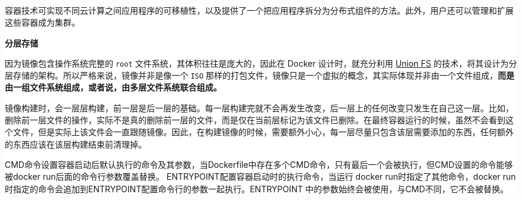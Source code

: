 容器技术可实现不同云计算之间应用程序的可移植性，以及提供了一个把应用程序拆分为分布式组件的方法。此外，用户还可以管理和扩展这些容器成为集群。

**分层存储**

因为镜像包含操作系统完整的 `root` 文件系统，其体积往往是庞大的，因此在 Docker 设计时，就充分利用 [Union FS](https://en.wikipedia.org/wiki/Union_mount) 的技术，将其设计为分层存储的架构。所以严格来说，镜像并非是像一个 `ISO` 那样的打包文件，镜像只是一个虚拟的概念，其实际体现并非由一个文件组成，**而是由一组文件系统组成，或者说，由多层文件系统联合组成。**

镜像构建时，会一层层构建，前一层是后一层的基础。每一层构建完就不会再发生改变，后一层上的任何改变只发生在自己这一层。比如，删除前一层文件的操作，实际不是真的删除前一层的文件，而是仅在当前层标记为该文件已删除。在最终容器运行的时候，虽然不会看到这个文件，但是实际上该文件会一直跟随镜像。因此，在构建镜像的时候，需要额外小心，每一层尽量只包含该层需要添加的东西，任何额外的东西应该在该层构建结束前清理掉。

CMD命令设置容器启动后默认执行的命令及其参数，当Dockerfile中存在多个CMD命令，只有最后一个会被执行，但CMD设置的命令能够被docker run后面的命令行参数覆盖替换。 
ENTRYPOINT配置容器启动时的执行命令，当运行 docker run时指定了其他命令，docker run时指定的命令会追加到ENTRYPOINT配置命令行的参数一起执行。ENTRYPOINT 中的参数始终会被使用，与CMD不同，它不会被替换。